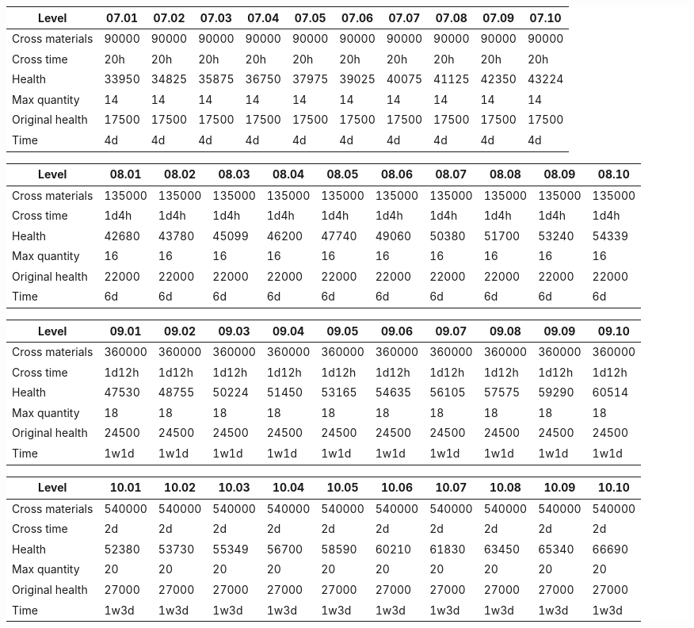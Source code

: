 
|Level          |07.01|07.02|07.03|07.04|07.05|07.06|07.07|07.08|07.09|07.10|
|---------------|-----|-----|-----|-----|-----|-----|-----|-----|-----|-----|
|Cross materials|90000|90000|90000|90000|90000|90000|90000|90000|90000|90000|
|Cross time     |20h  |20h  |20h  |20h  |20h  |20h  |20h  |20h  |20h  |20h  |
|Health         |33950|34825|35875|36750|37975|39025|40075|41125|42350|43224|
|Max quantity   |14   |14   |14   |14   |14   |14   |14   |14   |14   |14   |
|Original health|17500|17500|17500|17500|17500|17500|17500|17500|17500|17500|
|Time           |4d   |4d   |4d   |4d   |4d   |4d   |4d   |4d   |4d   |4d   |


|Level          |08.01 |08.02 |08.03 |08.04 |08.05 |08.06 |08.07 |08.08 |08.09 |08.10 |
|---------------|------|------|------|------|------|------|------|------|------|------|
|Cross materials|135000|135000|135000|135000|135000|135000|135000|135000|135000|135000|
|Cross time     |1d4h  |1d4h  |1d4h  |1d4h  |1d4h  |1d4h  |1d4h  |1d4h  |1d4h  |1d4h  |
|Health         |42680 |43780 |45099 |46200 |47740 |49060 |50380 |51700 |53240 |54339 |
|Max quantity   |16    |16    |16    |16    |16    |16    |16    |16    |16    |16    |
|Original health|22000 |22000 |22000 |22000 |22000 |22000 |22000 |22000 |22000 |22000 |
|Time           |6d    |6d    |6d    |6d    |6d    |6d    |6d    |6d    |6d    |6d    |


|Level          |09.01 |09.02 |09.03 |09.04 |09.05 |09.06 |09.07 |09.08 |09.09 |09.10 |
|---------------|------|------|------|------|------|------|------|------|------|------|
|Cross materials|360000|360000|360000|360000|360000|360000|360000|360000|360000|360000|
|Cross time     |1d12h |1d12h |1d12h |1d12h |1d12h |1d12h |1d12h |1d12h |1d12h |1d12h |
|Health         |47530 |48755 |50224 |51450 |53165 |54635 |56105 |57575 |59290 |60514 |
|Max quantity   |18    |18    |18    |18    |18    |18    |18    |18    |18    |18    |
|Original health|24500 |24500 |24500 |24500 |24500 |24500 |24500 |24500 |24500 |24500 |
|Time           |1w1d  |1w1d  |1w1d  |1w1d  |1w1d  |1w1d  |1w1d  |1w1d  |1w1d  |1w1d  |


|Level          |10.01 |10.02 |10.03 |10.04 |10.05 |10.06 |10.07 |10.08 |10.09 |10.10 |
|---------------|------|------|------|------|------|------|------|------|------|------|
|Cross materials|540000|540000|540000|540000|540000|540000|540000|540000|540000|540000|
|Cross time     |2d    |2d    |2d    |2d    |2d    |2d    |2d    |2d    |2d    |2d    |
|Health         |52380 |53730 |55349 |56700 |58590 |60210 |61830 |63450 |65340 |66690 |
|Max quantity   |20    |20    |20    |20    |20    |20    |20    |20    |20    |20    |
|Original health|27000 |27000 |27000 |27000 |27000 |27000 |27000 |27000 |27000 |27000 |
|Time           |1w3d  |1w3d  |1w3d  |1w3d  |1w3d  |1w3d  |1w3d  |1w3d  |1w3d  |1w3d  |
